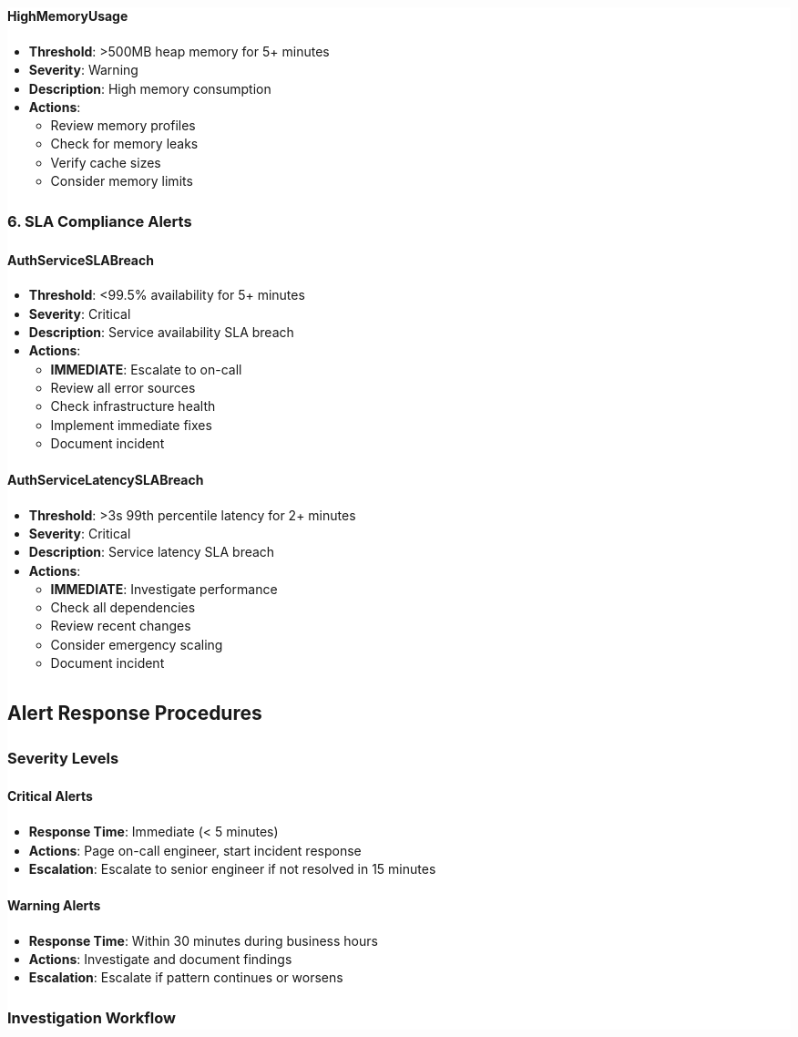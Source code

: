 #### HighMemoryUsage
- **Threshold**: >500MB heap memory for 5+ minutes
- **Severity**: Warning
- **Description**: High memory consumption
- **Actions**:
  - Review memory profiles
  - Check for memory leaks
  - Verify cache sizes
  - Consider memory limits

### 6. SLA Compliance Alerts

#### AuthServiceSLABreach
- **Threshold**: <99.5% availability for 5+ minutes
- **Severity**: Critical
- **Description**: Service availability SLA breach
- **Actions**:
  - **IMMEDIATE**: Escalate to on-call
  - Review all error sources
  - Check infrastructure health
  - Implement immediate fixes
  - Document incident

#### AuthServiceLatencySLABreach
- **Threshold**: >3s 99th percentile latency for 2+ minutes
- **Severity**: Critical
- **Description**: Service latency SLA breach
- **Actions**:
  - **IMMEDIATE**: Investigate performance
  - Check all dependencies
  - Review recent changes
  - Consider emergency scaling
  - Document incident

## Alert Response Procedures

### Severity Levels

#### Critical Alerts
- **Response Time**: Immediate (< 5 minutes)
- **Actions**: Page on-call engineer, start incident response
- **Escalation**: Escalate to senior engineer if not resolved in 15 minutes

#### Warning Alerts
- **Response Time**: Within 30 minutes during business hours
- **Actions**: Investigate and document findings
- **Escalation**: Escalate if pattern continues or worsens

### Investigation Workflow
